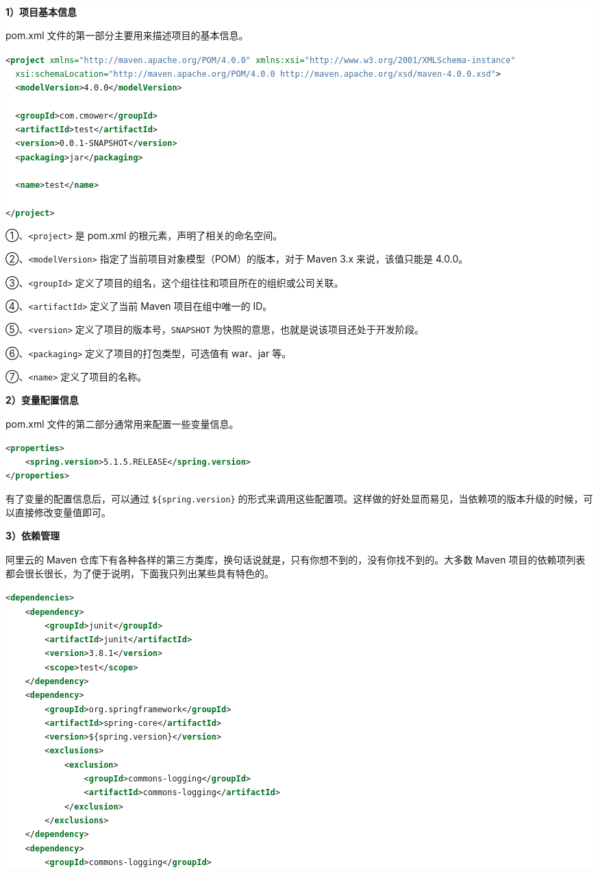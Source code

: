 **1）项目基本信息**

pom.xml 文件的第一部分主要用来描述项目的基本信息。

```xml
<project xmlns="http://maven.apache.org/POM/4.0.0" xmlns:xsi="http://www.w3.org/2001/XMLSchema-instance"
  xsi:schemaLocation="http://maven.apache.org/POM/4.0.0 http://maven.apache.org/xsd/maven-4.0.0.xsd">
  <modelVersion>4.0.0</modelVersion>

  <groupId>com.cmower</groupId>
  <artifactId>test</artifactId>
  <version>0.0.1-SNAPSHOT</version>
  <packaging>jar</packaging>

  <name>test</name>

</project>
```

①、`<project>` 是 pom.xml 的根元素，声明了相关的命名空间。

②、`<modelVersion>` 指定了当前项目对象模型（POM）的版本，对于 Maven 3.x 来说，该值只能是 4.0.0。

③、`<groupId>` 定义了项目的组名，这个组往往和项目所在的组织或公司关联。

④、`<artifactId>` 定义了当前 Maven 项目在组中唯一的 ID。

⑤、`<version>` 定义了项目的版本号，`SNAPSHOT` 为快照的意思，也就是说该项目还处于开发阶段。

⑥、`<packaging>` 定义了项目的打包类型，可选值有 war、jar 等。

⑦、`<name>` 定义了项目的名称。

**2）变量配置信息**

pom.xml 文件的第二部分通常用来配置一些变量信息。

```xml
<properties>
    <spring.version>5.1.5.RELEASE</spring.version>
</properties>
```

有了变量的配置信息后，可以通过 `${spring.version}` 的形式来调用这些配置项。这样做的好处显而易见，当依赖项的版本升级的时候，可以直接修改变量值即可。

**3）依赖管理**

阿里云的 Maven 仓库下有各种各样的第三方类库，换句话说就是，只有你想不到的，没有你找不到的。大多数 Maven 项目的依赖项列表都会很长很长，为了便于说明，下面我只列出某些具有特色的。

```xml
<dependencies>
	<dependency>
		<groupId>junit</groupId>
		<artifactId>junit</artifactId>
		<version>3.8.1</version>
		<scope>test</scope>
	</dependency>
	<dependency>
		<groupId>org.springframework</groupId>
		<artifactId>spring-core</artifactId>
		<version>${spring.version}</version>
		<exclusions>
			<exclusion>
				<groupId>commons-logging</groupId>
				<artifactId>commons-logging</artifactId>
			</exclusion>
		</exclusions>
	</dependency>
	<dependency>
		<groupId>commons-logging</groupId>
```